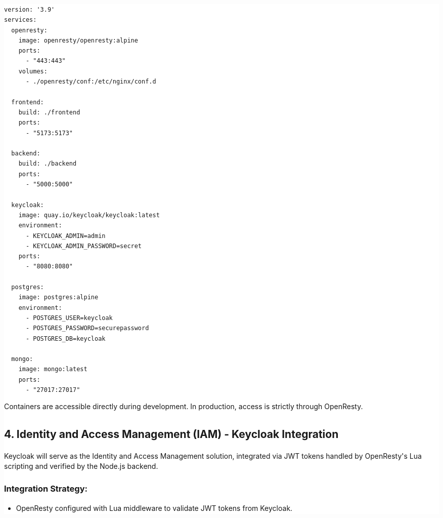 ```
version: '3.9'
services:
  openresty:
    image: openresty/openresty:alpine
    ports:
      - "443:443"
    volumes:
      - ./openresty/conf:/etc/nginx/conf.d

  frontend:
    build: ./frontend
    ports:
      - "5173:5173"

  backend:
    build: ./backend
    ports:
      - "5000:5000"

  keycloak:
    image: quay.io/keycloak/keycloak:latest
    environment:
      - KEYCLOAK_ADMIN=admin
      - KEYCLOAK_ADMIN_PASSWORD=secret
    ports:
      - "8080:8080"

  postgres:
    image: postgres:alpine
    environment:
      - POSTGRES_USER=keycloak
      - POSTGRES_PASSWORD=securepassword
      - POSTGRES_DB=keycloak

  mongo:
    image: mongo:latest
    ports:
      - "27017:27017"
```

Containers are accessible directly during development. In production, access is strictly through OpenResty.

4\. Identity and Access Management (IAM) - Keycloak Integration
---------------------------------------------------------------

Keycloak will serve as the Identity and Access Management solution, integrated via JWT tokens handled by OpenResty's Lua scripting and verified by the Node.js backend.

### Integration Strategy:

-   OpenResty configured with Lua middleware to validate JWT tokens from Keycloak.
